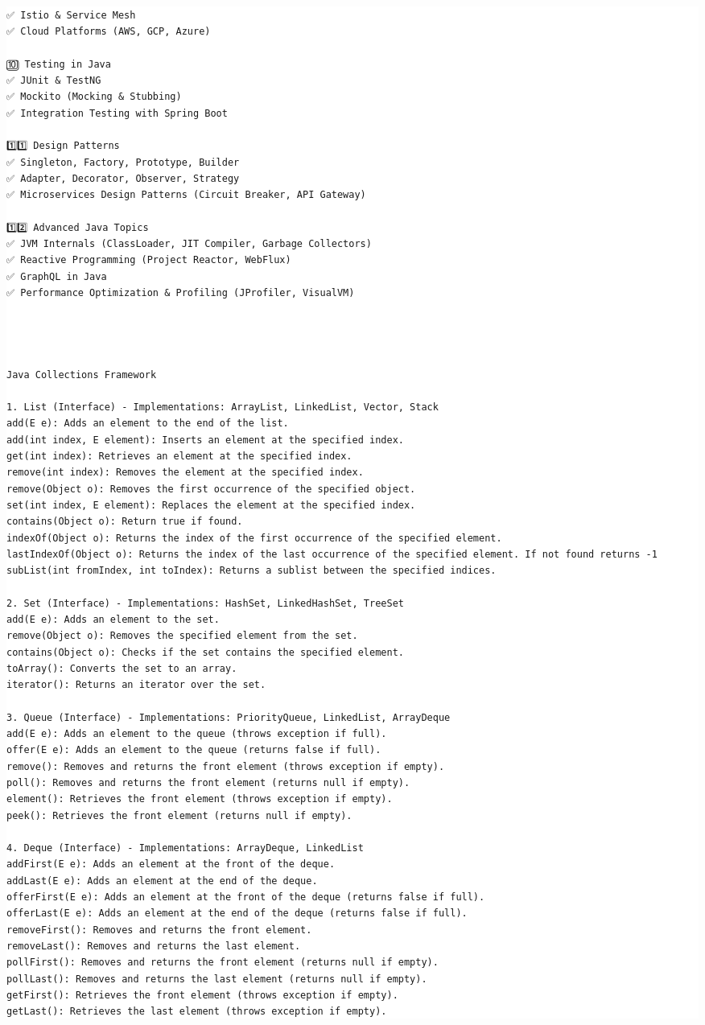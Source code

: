 ```
✅ Istio & Service Mesh
✅ Cloud Platforms (AWS, GCP, Azure)

🔟 Testing in Java
✅ JUnit & TestNG
✅ Mockito (Mocking & Stubbing)
✅ Integration Testing with Spring Boot

1️⃣1️⃣ Design Patterns
✅ Singleton, Factory, Prototype, Builder
✅ Adapter, Decorator, Observer, Strategy
✅ Microservices Design Patterns (Circuit Breaker, API Gateway)

1️⃣2️⃣ Advanced Java Topics
✅ JVM Internals (ClassLoader, JIT Compiler, Garbage Collectors)
✅ Reactive Programming (Project Reactor, WebFlux)
✅ GraphQL in Java
✅ Performance Optimization & Profiling (JProfiler, VisualVM)




Java Collections Framework

1. List (Interface) - Implementations: ArrayList, LinkedList, Vector, Stack
add(E e): Adds an element to the end of the list.
add(int index, E element): Inserts an element at the specified index.
get(int index): Retrieves an element at the specified index.
remove(int index): Removes the element at the specified index.
remove(Object o): Removes the first occurrence of the specified object.
set(int index, E element): Replaces the element at the specified index.
contains(Object o): Return true if found.
indexOf(Object o): Returns the index of the first occurrence of the specified element.
lastIndexOf(Object o): Returns the index of the last occurrence of the specified element. If not found returns -1
subList(int fromIndex, int toIndex): Returns a sublist between the specified indices.

2. Set (Interface) - Implementations: HashSet, LinkedHashSet, TreeSet
add(E e): Adds an element to the set.
remove(Object o): Removes the specified element from the set.
contains(Object o): Checks if the set contains the specified element.
toArray(): Converts the set to an array.
iterator(): Returns an iterator over the set.

3. Queue (Interface) - Implementations: PriorityQueue, LinkedList, ArrayDeque
add(E e): Adds an element to the queue (throws exception if full).
offer(E e): Adds an element to the queue (returns false if full).
remove(): Removes and returns the front element (throws exception if empty).
poll(): Removes and returns the front element (returns null if empty).
element(): Retrieves the front element (throws exception if empty).
peek(): Retrieves the front element (returns null if empty).

4. Deque (Interface) - Implementations: ArrayDeque, LinkedList
addFirst(E e): Adds an element at the front of the deque.
addLast(E e): Adds an element at the end of the deque.
offerFirst(E e): Adds an element at the front of the deque (returns false if full).
offerLast(E e): Adds an element at the end of the deque (returns false if full).
removeFirst(): Removes and returns the front element.
removeLast(): Removes and returns the last element.
pollFirst(): Removes and returns the front element (returns null if empty).
pollLast(): Removes and returns the last element (returns null if empty).
getFirst(): Retrieves the front element (throws exception if empty).
getLast(): Retrieves the last element (throws exception if empty).
```